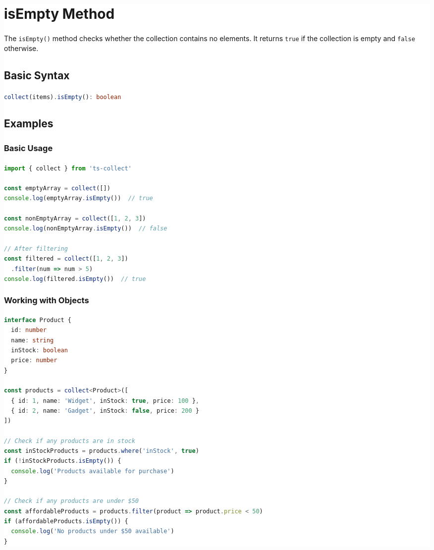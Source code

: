 # isEmpty Method

The `isEmpty()` method checks whether the collection contains no elements. It returns `true` if the collection is empty and `false` otherwise.

## Basic Syntax

```typescript
collect(items).isEmpty(): boolean
```

## Examples

### Basic Usage

```typescript
import { collect } from 'ts-collect'

const emptyArray = collect([])
console.log(emptyArray.isEmpty())  // true

const nonEmptyArray = collect([1, 2, 3])
console.log(nonEmptyArray.isEmpty())  // false

// After filtering
const filtered = collect([1, 2, 3])
  .filter(num => num > 5)
console.log(filtered.isEmpty())  // true
```

### Working with Objects

```typescript
interface Product {
  id: number
  name: string
  inStock: boolean
  price: number
}

const products = collect<Product>([
  { id: 1, name: 'Widget', inStock: true, price: 100 },
  { id: 2, name: 'Gadget', inStock: false, price: 200 }
])

// Check if any products are in stock
const inStockProducts = products.where('inStock', true)
if (!inStockProducts.isEmpty()) {
  console.log('Products available for purchase')
}

// Check if any products are under $50
const affordableProducts = products.filter(product => product.price < 50)
if (affordableProducts.isEmpty()) {
  console.log('No products under $50 available')
}
```
